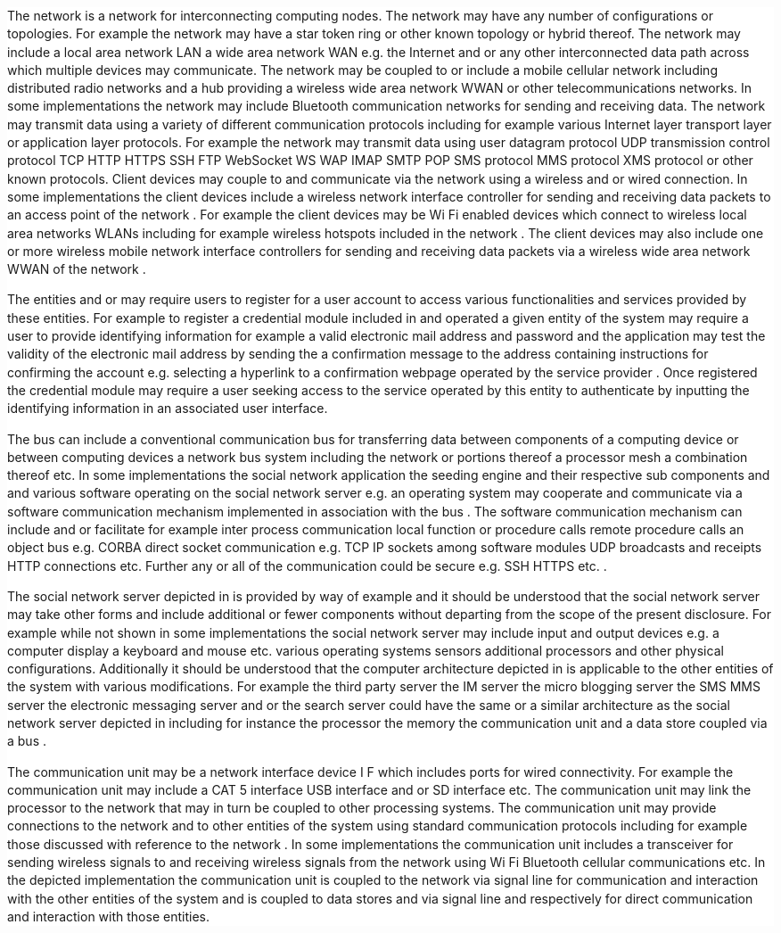 The network is a network for interconnecting computing nodes. The network may have any number of configurations or topologies. For example the network may have a star token ring or other known topology or hybrid thereof. The network may include a local area network LAN a wide area network WAN e.g. the Internet and or any other interconnected data path across which multiple devices may communicate. The network may be coupled to or include a mobile cellular network including distributed radio networks and a hub providing a wireless wide area network WWAN or other telecommunications networks. In some implementations the network may include Bluetooth communication networks for sending and receiving data. The network may transmit data using a variety of different communication protocols including for example various Internet layer transport layer or application layer protocols. For example the network may transmit data using user datagram protocol UDP transmission control protocol TCP HTTP HTTPS SSH FTP WebSocket WS WAP IMAP SMTP POP SMS protocol MMS protocol XMS protocol or other known protocols. Client devices may couple to and communicate via the network using a wireless and or wired connection. In some implementations the client devices include a wireless network interface controller for sending and receiving data packets to an access point of the network . For example the client devices may be Wi Fi enabled devices which connect to wireless local area networks WLANs including for example wireless hotspots included in the network . The client devices may also include one or more wireless mobile network interface controllers for sending and receiving data packets via a wireless wide area network WWAN of the network .

The entities and or may require users to register for a user account to access various functionalities and services provided by these entities. For example to register a credential module included in and operated a given entity of the system may require a user to provide identifying information for example a valid electronic mail address and password and the application may test the validity of the electronic mail address by sending the a confirmation message to the address containing instructions for confirming the account e.g. selecting a hyperlink to a confirmation webpage operated by the service provider . Once registered the credential module may require a user seeking access to the service operated by this entity to authenticate by inputting the identifying information in an associated user interface.

The bus can include a conventional communication bus for transferring data between components of a computing device or between computing devices a network bus system including the network or portions thereof a processor mesh a combination thereof etc. In some implementations the social network application the seeding engine and their respective sub components and and various software operating on the social network server e.g. an operating system may cooperate and communicate via a software communication mechanism implemented in association with the bus . The software communication mechanism can include and or facilitate for example inter process communication local function or procedure calls remote procedure calls an object bus e.g. CORBA direct socket communication e.g. TCP IP sockets among software modules UDP broadcasts and receipts HTTP connections etc. Further any or all of the communication could be secure e.g. SSH HTTPS etc. .

The social network server depicted in is provided by way of example and it should be understood that the social network server may take other forms and include additional or fewer components without departing from the scope of the present disclosure. For example while not shown in some implementations the social network server may include input and output devices e.g. a computer display a keyboard and mouse etc. various operating systems sensors additional processors and other physical configurations. Additionally it should be understood that the computer architecture depicted in is applicable to the other entities of the system with various modifications. For example the third party server the IM server the micro blogging server the SMS MMS server the electronic messaging server and or the search server could have the same or a similar architecture as the social network server depicted in including for instance the processor the memory the communication unit and a data store coupled via a bus .

The communication unit may be a network interface device I F which includes ports for wired connectivity. For example the communication unit may include a CAT 5 interface USB interface and or SD interface etc. The communication unit may link the processor to the network that may in turn be coupled to other processing systems. The communication unit may provide connections to the network and to other entities of the system using standard communication protocols including for example those discussed with reference to the network . In some implementations the communication unit includes a transceiver for sending wireless signals to and receiving wireless signals from the network using Wi Fi Bluetooth cellular communications etc. In the depicted implementation the communication unit is coupled to the network via signal line for communication and interaction with the other entities of the system and is coupled to data stores and via signal line and respectively for direct communication and interaction with those entities.
